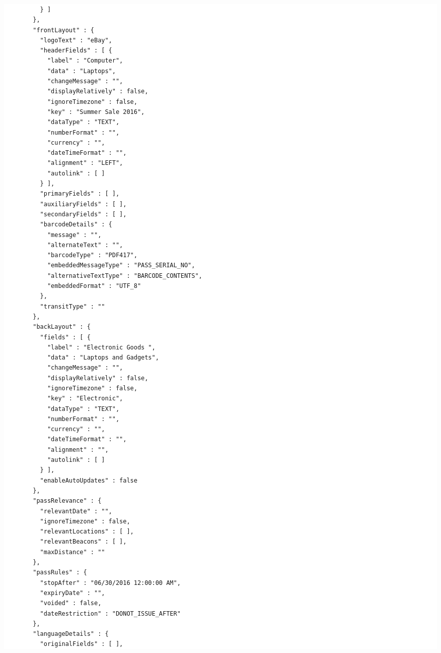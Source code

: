 ```
          } ]
        },
        "frontLayout" : {
          "logoText" : "eBay",
          "headerFields" : [ {
            "label" : "Computer",
            "data" : "Laptops",
            "changeMessage" : "",
            "displayRelatively" : false,
            "ignoreTimezone" : false,
            "key" : "Summer Sale 2016",
            "dataType" : "TEXT",
            "numberFormat" : "",
            "currency" : "",
            "dateTimeFormat" : "",
            "alignment" : "LEFT",
            "autolink" : [ ]
          } ],
          "primaryFields" : [ ],
          "auxiliaryFields" : [ ],
          "secondaryFields" : [ ],
          "barcodeDetails" : {
            "message" : "",
            "alternateText" : "",
            "barcodeType" : "PDF417",
            "embeddedMessageType" : "PASS_SERIAL_NO",
            "alternativeTextType" : "BARCODE_CONTENTS",
            "embeddedFormat" : "UTF_8"
          },
          "transitType" : ""
        },
        "backLayout" : {
          "fields" : [ {
            "label" : "Electronic Goods ",
            "data" : "Laptops and Gadgets",
            "changeMessage" : "",
            "displayRelatively" : false,
            "ignoreTimezone" : false,
            "key" : "Electronic",
            "dataType" : "TEXT",
            "numberFormat" : "",
            "currency" : "",
            "dateTimeFormat" : "",
            "alignment" : "",
            "autolink" : [ ]
          } ],
          "enableAutoUpdates" : false
        },
        "passRelevance" : {
          "relevantDate" : "",
          "ignoreTimezone" : false,
          "relevantLocations" : [ ],
          "relevantBeacons" : [ ],
          "maxDistance" : ""
        },
        "passRules" : {
          "stopAfter" : "06/30/2016 12:00:00 AM",
          "expiryDate" : "",
          "voided" : false,
          "dateRestriction" : "DONOT_ISSUE_AFTER"
        },
        "languageDetails" : {
          "originalFields" : [ ],
```